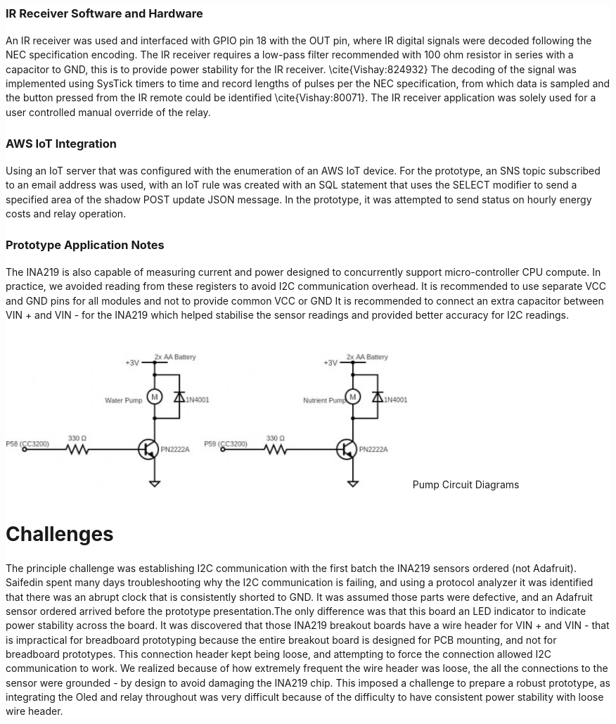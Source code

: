 ### IR Receiver Software and Hardware
An IR receiver was used and interfaced with GPIO pin 18 with the OUT pin, where IR digital signals were decoded following the NEC specification encoding. The IR receiver requires a low-pass filter recommended with 100 ohm resistor in series with a capacitor to GND, this is to provide power stability for the IR receiver. \cite{Vishay:824932} The decoding of the signal was implemented using SysTick timers to time and record lengths of pulses per the NEC specification, from which data is sampled and the button pressed from the IR remote could be identified \cite{Vishay:80071}.
The IR receiver application was solely used for a user controlled manual override of the relay. 

### AWS IoT Integration
Using an IoT server that was configured with the enumeration of
an AWS IoT device. For the prototype, an SNS topic subscribed to
an email address was used, with an IoT rule was created with an
SQL statement that uses the SELECT modifier to send a specified
area of the shadow POST update JSON message. In the prototype,
it was attempted to send status on hourly energy costs and relay
operation.

### Prototype Application Notes
The INA219 is also capable of measuring current and power designed to concurrently support micro-controller CPU compute. In practice, we avoided reading from these registers to avoid I2C communication overhead.
It is recommended to use separate VCC and GND pins for all modules and not to provide common VCC or GND 
It is recommended to connect an extra capacitor between VIN + and VIN - for the INA219 which helped stabilise the sensor readings and provided better accuracy for I2C readings.

  </div>
  <div style='display: inline-block; vertical-align: top;flex:1 0 600px'>
    <div class="fig">
      <img src="./media/Image_013.jpg" style="width:auto;height:2in;padding-top:30px" />
      <span class="caption">Pump Circuit Diagrams</span>
    </div>
  </div>
</div>

# Challenges
The principle challenge was establishing I2C communication with the first batch the INA219 sensors ordered (not Adafruit). Saifedin spent many days troubleshooting why the I2C communication is failing, and using a protocol analyzer it was identified that there was an abrupt clock that is consistently shorted to GND. It was assumed those parts were defective, and an Adafruit sensor ordered arrived before the prototype presentation.The only difference was that this board an LED indicator to indicate power stability across the board. It was discovered that those INA219 breakout boards have a wire header for VIN + and VIN - that is impractical for breadboard prototyping because the entire breakout board is designed for PCB mounting, and not for breadboard prototypes. This connection header kept being loose, and attempting to force the connection allowed I2C communication to work. We realized because of how extremely frequent the wire header was loose, the all the connections to the sensor were grounded - by design to avoid damaging the INA219 chip.
This imposed a challenge to prepare a robust prototype, as integrating the Oled and relay throughout was very difficult because of the difficulty to have consistent power stability with loose wire header.